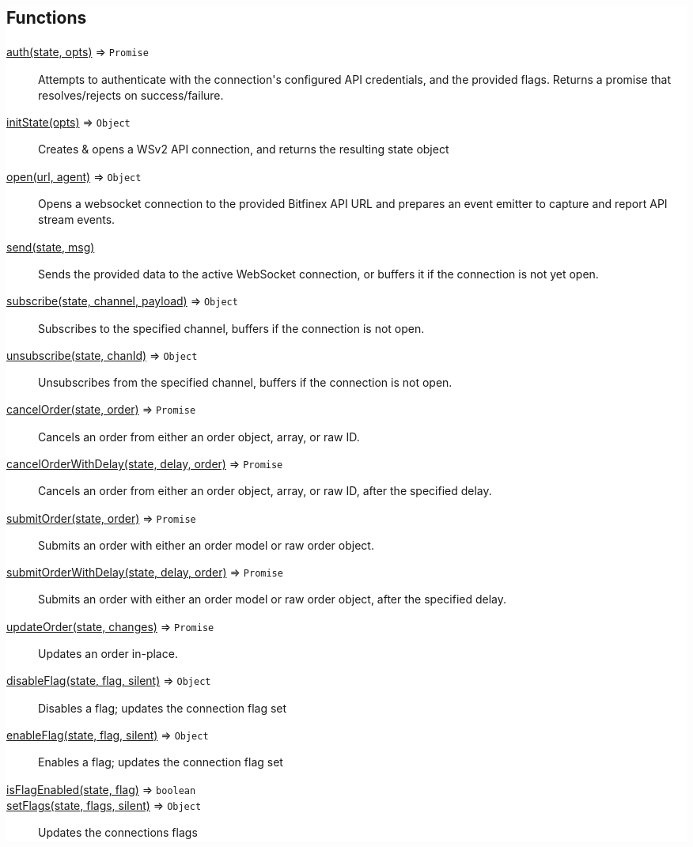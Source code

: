 ## Functions

<dl>
<dt><a href="#auth">auth(state, opts)</a> ⇒ <code>Promise</code></dt>
<dd><p>Attempts to authenticate with the connection&#39;s configured API credentials,
and the provided flags. Returns a promise that resolves/rejects on
success/failure.</p>
</dd>
<dt><a href="#initState">initState(opts)</a> ⇒ <code>Object</code></dt>
<dd><p>Creates &amp; opens a WSv2 API connection, and returns the resulting state object</p>
</dd>
<dt><a href="#open">open(url, agent)</a> ⇒ <code>Object</code></dt>
<dd><p>Opens a websocket connection to the provided Bitfinex API URL and prepares
an event emitter to capture and report API stream events.</p>
</dd>
<dt><a href="#send">send(state, msg)</a></dt>
<dd><p>Sends the provided data to the active WebSocket connection, or buffers it if
the connection is not yet open.</p>
</dd>
<dt><a href="#subscribe">subscribe(state, channel, payload)</a> ⇒ <code>Object</code></dt>
<dd><p>Subscribes to the specified channel, buffers if the connection is not open.</p>
</dd>
<dt><a href="#unsubscribe">unsubscribe(state, chanId)</a> ⇒ <code>Object</code></dt>
<dd><p>Unsubscribes from the specified channel, buffers if the connection is not
open.</p>
</dd>
<dt><a href="#cancelOrder">cancelOrder(state, order)</a> ⇒ <code>Promise</code></dt>
<dd><p>Cancels an order from either an order object, array, or raw ID.</p>
</dd>
<dt><a href="#cancelOrderWithDelay">cancelOrderWithDelay(state, delay, order)</a> ⇒ <code>Promise</code></dt>
<dd><p>Cancels an order from either an order object, array, or raw ID, after the
specified delay.</p>
</dd>
<dt><a href="#submitOrder">submitOrder(state, order)</a> ⇒ <code>Promise</code></dt>
<dd><p>Submits an order with either an order model or raw order object.</p>
</dd>
<dt><a href="#submitOrderWithDelay">submitOrderWithDelay(state, delay, order)</a> ⇒ <code>Promise</code></dt>
<dd><p>Submits an order with either an order model or raw order object, after the
specified delay.</p>
</dd>
<dt><a href="#updateOrder">updateOrder(state, changes)</a> ⇒ <code>Promise</code></dt>
<dd><p>Updates an order in-place.</p>
</dd>
<dt><a href="#disableFlag">disableFlag(state, flag, silent)</a> ⇒ <code>Object</code></dt>
<dd><p>Disables a flag; updates the connection flag set</p>
</dd>
<dt><a href="#enableFlag">enableFlag(state, flag, silent)</a> ⇒ <code>Object</code></dt>
<dd><p>Enables a flag; updates the connection flag set</p>
</dd>
<dt><a href="#isFlagEnabled">isFlagEnabled(state, flag)</a> ⇒ <code>boolean</code></dt>
<dd></dd>
<dt><a href="#setFlags">setFlags(state, flags, silent)</a> ⇒ <code>Object</code></dt>
<dd><p>Updates the connections flags</p>
</dd>
</dl>
